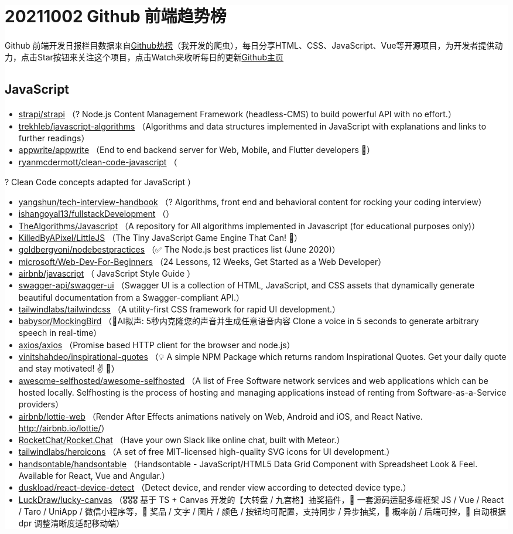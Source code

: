 # 20211002 Github 前端趋势榜

Github 前端开发日报栏目数据来自[Github热榜](http://news.caibaojian.com.cn/)（我开发的爬虫），每日分享HTML、CSS、JavaScript、Vue等开源项目，为开发者提供动力，点击Star按钮来关注这个项目，点击Watch来收听每日的更新[Github主页](https://github.com/kujian/githubTrending)
## JavaScript

* [strapi/strapi](https://github.com/strapi/strapi) （? Node.js Content Management Framework (headless-CMS) to build powerful API with no effort.）
* [trekhleb/javascript-algorithms](https://github.com/trekhleb/javascript-algorithms) （Algorithms and data structures implemented in JavaScript with explanations and links to further readings）
* [appwrite/appwrite](https://github.com/appwrite/appwrite) （End to end backend server for Web, Mobile, and Flutter developers &#x1f680;）
* [ryanmcdermott/clean-code-javascript](https://github.com/ryanmcdermott/clean-code-javascript) （
        
? Clean Code concepts adapted for JavaScript
      ）
* [yangshun/tech-interview-handbook](https://github.com/yangshun/tech-interview-handbook) （? Algorithms, front end and behavioral content for rocking your coding interview）
* [ishangoyal13/fullstackDevelopment](https://github.com/ishangoyal13/fullstackDevelopment) （）
* [TheAlgorithms/Javascript](https://github.com/TheAlgorithms/Javascript) （A repository for All algorithms implemented in Javascript (for educational purposes only)）
* [KilledByAPixel/LittleJS](https://github.com/KilledByAPixel/LittleJS) （The Tiny JavaScript Game Engine That Can! &#x1f682;）
* [goldbergyoni/nodebestpractices](https://github.com/goldbergyoni/nodebestpractices) （&#x2705; The Node.js best practices list (June 2020)）
* [microsoft/Web-Dev-For-Beginners](https://github.com/microsoft/Web-Dev-For-Beginners) （24 Lessons, 12 Weeks, Get Started as a Web Developer）
* [airbnb/javascript](https://github.com/airbnb/javascript) （
        JavaScript Style Guide
      ）
* [swagger-api/swagger-ui](https://github.com/swagger-api/swagger-ui) （Swagger UI is a collection of HTML, JavaScript, and CSS assets that dynamically generate beautiful documentation from a Swagger-compliant API.）
* [tailwindlabs/tailwindcss](https://github.com/tailwindlabs/tailwindcss) （A utility-first CSS framework for rapid UI development.）
* [babysor/MockingBird](https://github.com/babysor/MockingBird) （&#x1f680;AI拟声: 5秒内克隆您的声音并生成任意语音内容 Clone a voice in 5 seconds to generate arbitrary speech in real-time）
* [axios/axios](https://github.com/axios/axios) （Promise based HTTP client for the browser and node.js）
* [vinitshahdeo/inspirational-quotes](https://github.com/vinitshahdeo/inspirational-quotes) （&#x1f4a1; A simple NPM Package which returns random Inspirational Quotes. Get your daily quote and stay motivated! &#x270c;&#xfe0f; &#x1f338;）
* [awesome-selfhosted/awesome-selfhosted](https://github.com/awesome-selfhosted/awesome-selfhosted) （A list of Free Software network services and web applications which can be hosted locally. Selfhosting is the process of hosting and managing applications instead of renting from Software-as-a-Service providers）
* [airbnb/lottie-web](https://github.com/airbnb/lottie-web) （Render After Effects animations natively on Web, Android and iOS, and React Native. <a href="http://airbnb.io/lottie/" rel="nofollow">http://airbnb.io/lottie/</a>）
* [RocketChat/Rocket.Chat](https://github.com/RocketChat/Rocket.Chat) （Have your own Slack like online chat, built with Meteor.）
* [tailwindlabs/heroicons](https://github.com/tailwindlabs/heroicons) （A set of free MIT-licensed high-quality SVG icons for UI development.）
* [handsontable/handsontable](https://github.com/handsontable/handsontable) （Handsontable - JavaScript/HTML5 Data Grid Component with Spreadsheet Look &amp; Feel. Available for React, Vue and Angular.）
* [duskload/react-device-detect](https://github.com/duskload/react-device-detect) （Detect device, and render view according to detected device type.）
* [LuckDraw/lucky-canvas](https://github.com/LuckDraw/lucky-canvas) （&#x1f396;&#x1f396;&#x1f396; 基于 TS + Canvas 开发的【大转盘 / 九宫格】抽奖插件，&#x1f308; 一套源码适配多端框架 JS / Vue / React / Taro / UniApp / 微信小程序等，&#x1f3a8; 奖品 / 文字 / 图片 / 颜色 / 按钮均可配置，支持同步 / 异步抽奖，&#x1f3af; 概率前 / 后端可控，&#x1f680; 自动根据 dpr 调整清晰度适配移动端）